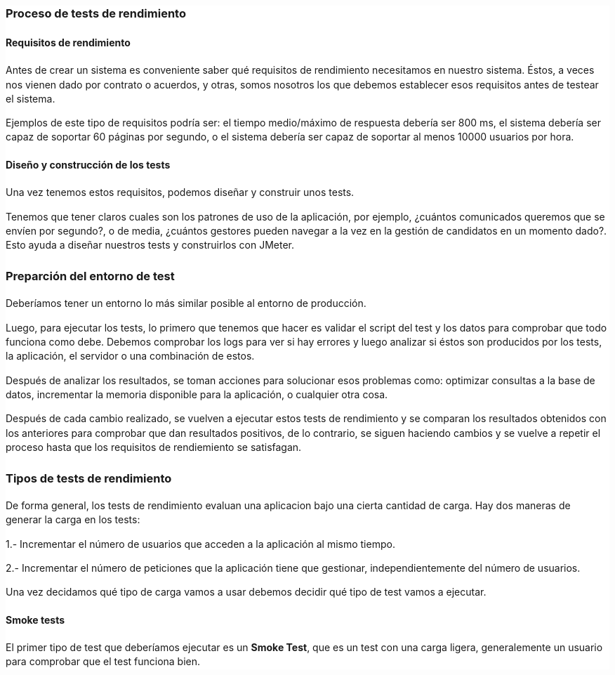 ### Proceso de tests de rendimiento

#### Requisitos de rendimiento

Antes de crear un sistema es conveniente saber qué requisitos de rendimiento necesitamos en nuestro sistema. Éstos, a veces nos vienen dado por contrato o acuerdos, y otras, somos nosotros los que debemos establecer esos requisitos antes de testear el sistema.

Ejemplos de este tipo de requisitos podría ser: el tiempo medio/máximo de respuesta debería ser 800 ms, el sistema debería ser
capaz de soportar 60 páginas por segundo, o el sistema debería ser capaz de soportar al menos 10000 usuarios por hora.

#### Diseño y construcción de los tests

Una vez tenemos estos requisitos, podemos diseñar y construir unos tests.

Tenemos que tener claros cuales son los patrones de uso de la aplicación, por ejemplo, ¿cuántos comunicados queremos que se envíen por segundo?, o de media, ¿cuántos gestores pueden navegar a la vez en la gestión de candidatos en un momento dado?. Esto ayuda a diseñar nuestros tests y construirlos con JMeter.

### Preparción del entorno de test

Deberíamos tener un entorno lo más similar posible al entorno de producción. 

Luego, para ejecutar los tests, lo primero que tenemos que hacer es validar el script del test y los datos para comprobar que todo funciona como debe. Debemos comprobar los logs para ver si hay errores y luego analizar si éstos son producidos por los tests, la aplicación, el servidor o una combinación de estos.

Después de analizar los resultados, se toman acciones para solucionar esos problemas como: optimizar consultas a la base de datos, incrementar la memoria disponible para la aplicación, o cualquier otra cosa. 

Después de cada cambio realizado, se vuelven a ejecutar estos tests de rendimiento y se comparan los resultados obtenidos con los anteriores para comprobar que dan resultados positivos, de lo contrario, se siguen haciendo cambios y se vuelve a repetir el proceso hasta que los requisitos de rendiemiento se satisfagan.

### Tipos de tests de rendimiento

De forma general, los tests de rendimiento evaluan una aplicacion bajo una cierta cantidad de carga. Hay dos maneras de generar la carga en los tests:

 1.- Incrementar el número de usuarios que acceden a la aplicación al mismo tiempo.

 2.- Incrementar el número de peticiones que la aplicación tiene que gestionar,  independientemente del número de usuarios.
 
Una vez decidamos qué tipo de carga vamos a usar debemos decidir qué tipo de test vamos a ejecutar. 

#### Smoke tests

El primer tipo de test que deberíamos ejecutar es un **Smoke Test**, que es un test con una carga ligera, generalemente un usuario para comprobar que el test funciona bien.
